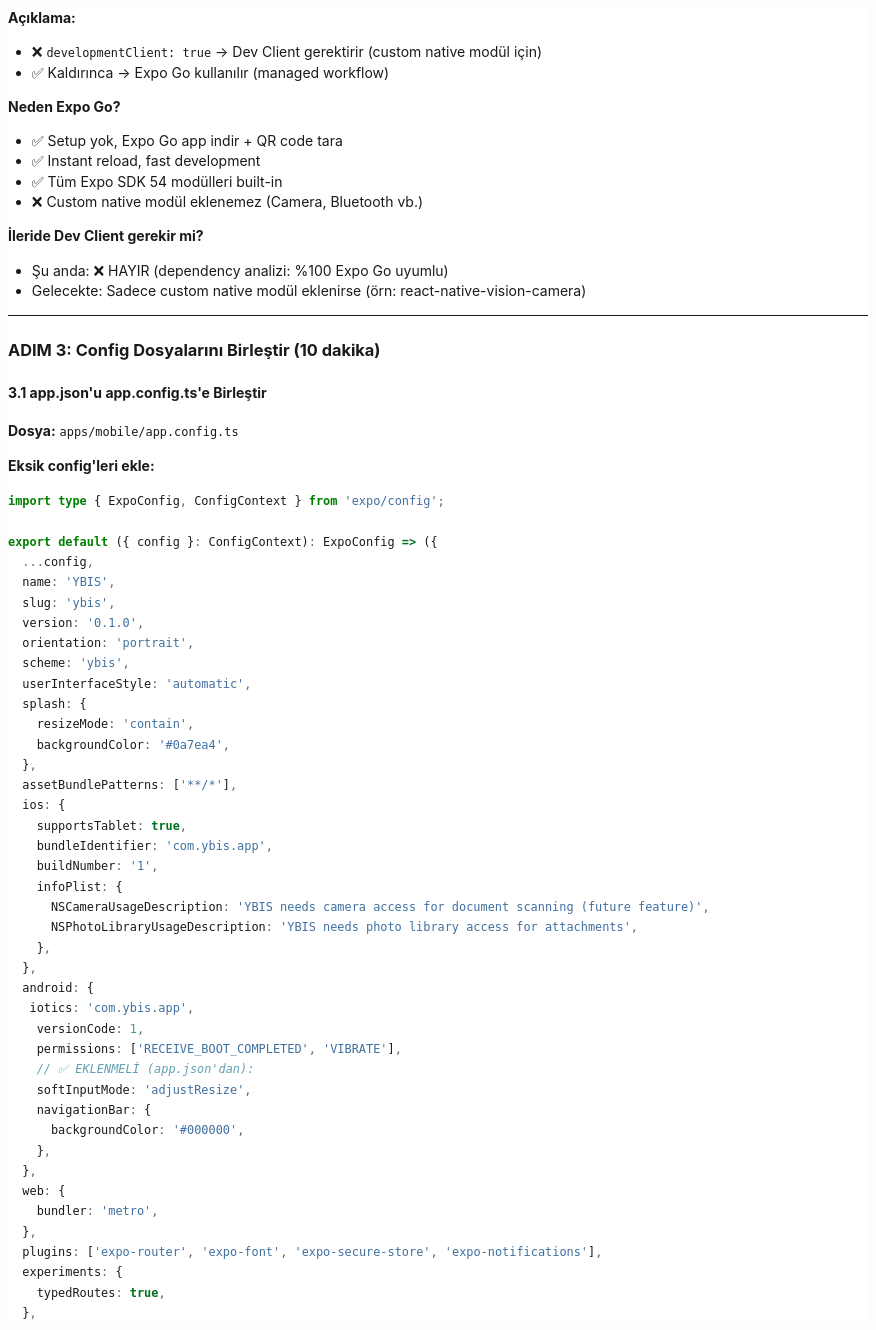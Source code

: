 
**Açıklama:**
- ❌ `developmentClient: true` → Dev Client gerektirir (custom native modül için)
- ✅ Kaldırınca → Expo Go kullanılır (managed workflow)

**Neden Expo Go?**
- ✅ Setup yok, Expo Go app indir + QR code tara
- ✅ Instant reload, fast development
- ✅ Tüm Expo SDK 54 modülleri built-in
- ❌ Custom native modül eklenemez (Camera, Bluetooth vb.)

**İleride Dev Client gerekir mi?**
- Şu anda: ❌ HAYIR (dependency analizi: %100 Expo Go uyumlu)
- Gelecekte: Sadece custom native modül eklenirse (örn: react-native-vision-camera)

---

### **ADIM 3: Config Dosyalarını Birleştir (10 dakika)**

#### 3.1 app.json'u app.config.ts'e Birleştir

**Dosya:** `apps/mobile/app.config.ts`

**Eksik config'leri ekle:**
```typescript
import type { ExpoConfig, ConfigContext } from 'expo/config';

export default ({ config }: ConfigContext): ExpoConfig => ({
  ...config,
  name: 'YBIS',
  slug: 'ybis',
  version: '0.1.0',
  orientation: 'portrait',
  scheme: 'ybis',
  userInterfaceStyle: 'automatic',
  splash: {
    resizeMode: 'contain',
    backgroundColor: '#0a7ea4',
  },
  assetBundlePatterns: ['**/*'],
  ios: {
    supportsTablet: true,
    bundleIdentifier: 'com.ybis.app',
    buildNumber: '1',
    infoPlist: {
      NSCameraUsageDescription: 'YBIS needs camera access for document scanning (future feature)',
      NSPhotoLibraryUsageDescription: 'YBIS needs photo library access for attachments',
    },
  },
  android: {
   iotics: 'com.ybis.app',
    versionCode: 1,
    permissions: ['RECEIVE_BOOT_COMPLETED', 'VIBRATE'],
    // ✅ EKLENMELİ (app.json'dan):
    softInputMode: 'adjustResize',
    navigationBar: {
      backgroundColor: '#000000',
    },
  },
  web: {
    bundler: 'metro',
  },
  plugins: ['expo-router', 'expo-font', 'expo-secure-store', 'expo-notifications'],
  experiments: {
    typedRoutes: true,
  },
```